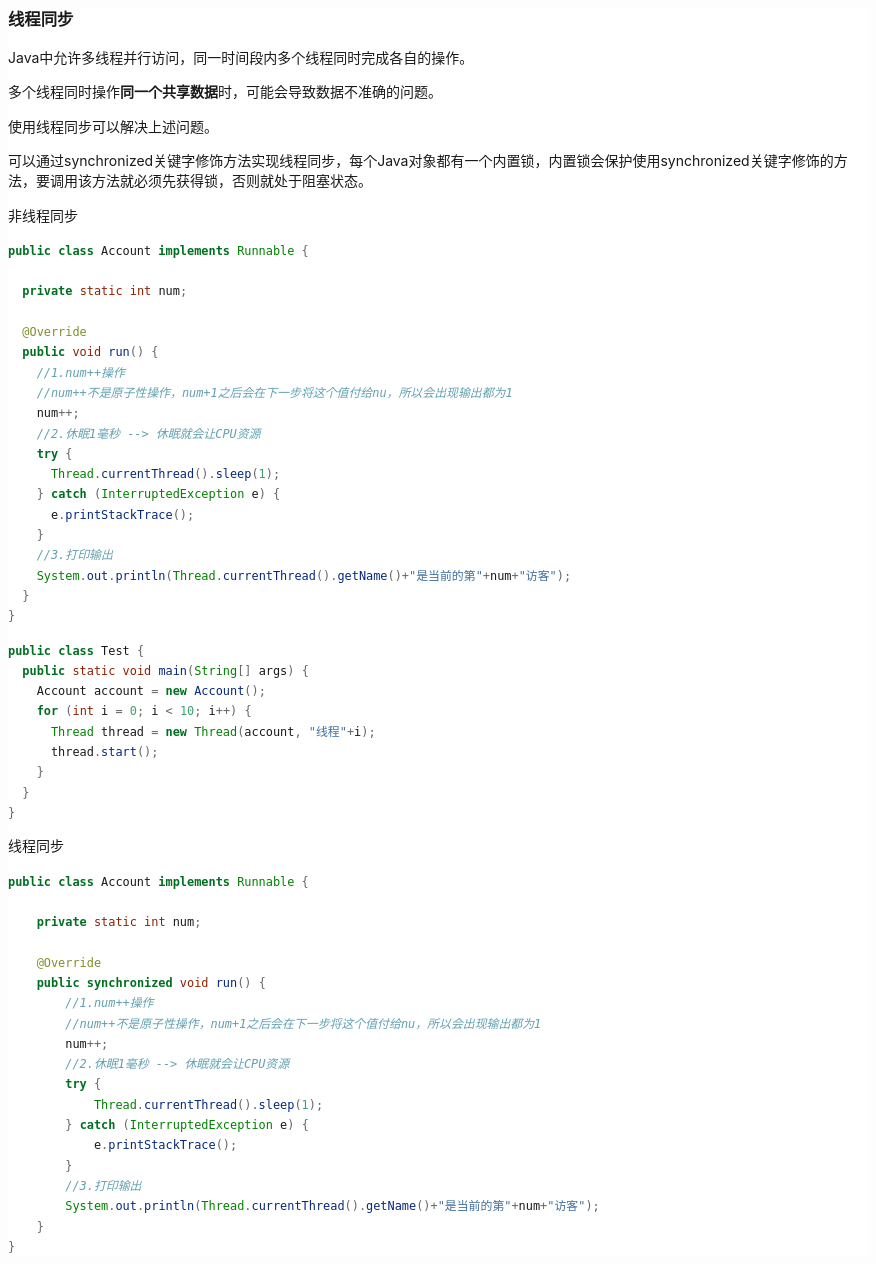 ### 线程同步

Java中允许多线程并行访问，同一时间段内多个线程同时完成各自的操作。

多个线程同时操作**同一个共享数据**时，可能会导致数据不准确的问题。

使用线程同步可以解决上述问题。

可以通过synchronized关键字修饰方法实现线程同步，每个Java对象都有一个内置锁，内置锁会保护使用synchronized关键字修饰的方法，要调用该方法就必须先获得锁，否则就处于阻塞状态。

非线程同步

```java
public class Account implements Runnable {

  private static int num;

  @Override
  public void run() {
    //1.num++操作
    //num++不是原子性操作，num+1之后会在下一步将这个值付给nu，所以会出现输出都为1
    num++;
    //2.休眠1毫秒 --> 休眠就会让CPU资源
    try {
      Thread.currentThread().sleep(1);
    } catch (InterruptedException e) {
      e.printStackTrace();
    }
    //3.打印输出
    System.out.println(Thread.currentThread().getName()+"是当前的第"+num+"访客");
  }
}
```

```java
public class Test {
  public static void main(String[] args) {
    Account account = new Account();
    for (int i = 0; i < 10; i++) {
      Thread thread = new Thread(account, "线程"+i);
      thread.start();
    }
  }
}
```

线程同步

```java
public class Account implements Runnable {

    private static int num;

    @Override
    public synchronized void run() {
        //1.num++操作
        //num++不是原子性操作，num+1之后会在下一步将这个值付给nu，所以会出现输出都为1
        num++;
        //2.休眠1毫秒 --> 休眠就会让CPU资源
        try {
            Thread.currentThread().sleep(1);
        } catch (InterruptedException e) {
            e.printStackTrace();
        }
        //3.打印输出
        System.out.println(Thread.currentThread().getName()+"是当前的第"+num+"访客");
    }
}
```